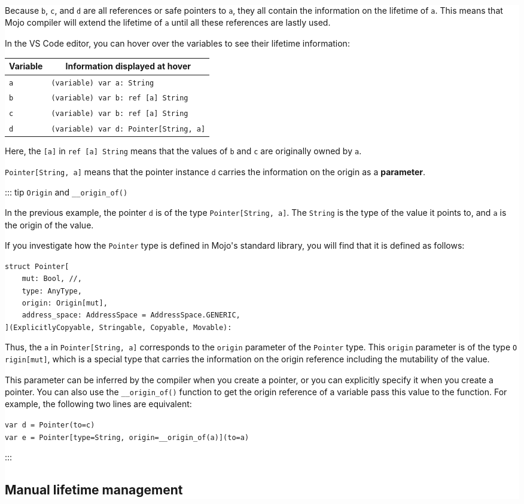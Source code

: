 Because `b`, `c`, and `d` are all references or safe pointers to `a`, they all contain the information on the lifetime of `a`. This means that Mojo compiler will extend the lifetime of `a` until all these references are lastly used.

In the VS Code editor, you can hover over the variables to see their lifetime information:

| Variable | Information displayed at hover         |
| -------- | -------------------------------------- |
| `a`      | `(variable) var a: String`             |
| `b`      | `(variable) var b: ref [a] String`     |
| `c`      | `(variable) var b: ref [a] String`     |
| `d`      | `(variable) var d: Pointer[String, a]` |

Here, the `[a]` in `ref [a] String` means that the values of `b` and `c` are originally owned by `a`.

`Pointer[String, a]` means that the pointer instance `d` carries the information on the origin as a **parameter**.

::: tip `Origin` and `__origin_of()`

In the previous example, the pointer `d` is of the type `Pointer[String, a]`. The `String` is the type of the value it points to, and `a` is the origin of the value.

If you investigate how the `Pointer` type is defined in Mojo's standard library, you will find that it is defined as follows:

```mojo
struct Pointer[
    mut: Bool, //,
    type: AnyType,
    origin: Origin[mut],
    address_space: AddressSpace = AddressSpace.GENERIC,
](ExplicitlyCopyable, Stringable, Copyable, Movable):
```

Thus, the `a` in `Pointer[String, a]` corresponds to the `origin` parameter of the `Pointer` type. This `origin` parameter is of the type `Origin[mut]`, which is a special type that carries the information on the origin reference including the mutability of the value.

This parameter can be inferred by the compiler when you create a pointer, or you can explicitly specify it when you create a pointer. You can also use the `__origin_of()` function to get the origin reference of a variable pass this value to the function. For example, the following two lines are equivalent:

```mojo
var d = Pointer(to=c)
var e = Pointer[type=String, origin=__origin_of(a)](to=a)
```

:::

## Manual lifetime management
